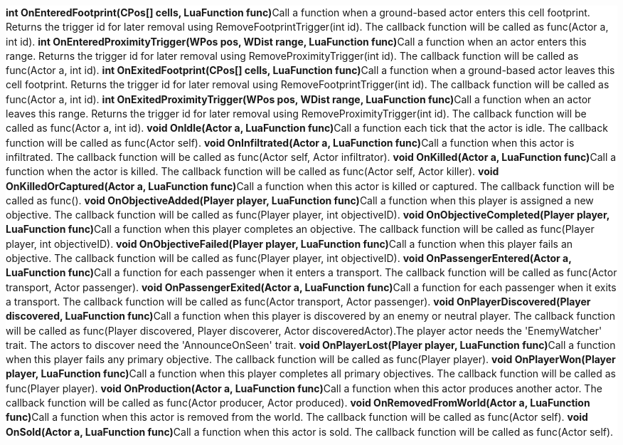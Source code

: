 <tr><td align="right" width="50%"><strong>int OnEnteredFootprint(CPos[] cells, LuaFunction func)</strong></td><td>Call a function when a ground-based actor enters this cell footprint. Returns the trigger id for later removal using RemoveFootprintTrigger(int id). The callback function will be called as func(Actor a, int id).</td></tr>
<tr><td align="right" width="50%"><strong>int OnEnteredProximityTrigger(WPos pos, WDist range, LuaFunction func)</strong></td><td>Call a function when an actor enters this range. Returns the trigger id for later removal using RemoveProximityTrigger(int id). The callback function will be called as func(Actor a, int id).</td></tr>
<tr><td align="right" width="50%"><strong>int OnExitedFootprint(CPos[] cells, LuaFunction func)</strong></td><td>Call a function when a ground-based actor leaves this cell footprint. Returns the trigger id for later removal using RemoveFootprintTrigger(int id). The callback function will be called as func(Actor a, int id).</td></tr>
<tr><td align="right" width="50%"><strong>int OnExitedProximityTrigger(WPos pos, WDist range, LuaFunction func)</strong></td><td>Call a function when an actor leaves this range. Returns the trigger id for later removal using RemoveProximityTrigger(int id). The callback function will be called as func(Actor a, int id).</td></tr>
<tr><td align="right" width="50%"><strong>void OnIdle(Actor a, LuaFunction func)</strong></td><td>Call a function each tick that the actor is idle. The callback function will be called as func(Actor self).</td></tr>
<tr><td align="right" width="50%"><strong>void OnInfiltrated(Actor a, LuaFunction func)</strong></td><td>Call a function when this actor is infiltrated. The callback function will be called as func(Actor self, Actor infiltrator).</td></tr>
<tr><td align="right" width="50%"><strong>void OnKilled(Actor a, LuaFunction func)</strong></td><td>Call a function when the actor is killed. The callback function will be called as func(Actor self, Actor killer).</td></tr>
<tr><td align="right" width="50%"><strong>void OnKilledOrCaptured(Actor a, LuaFunction func)</strong></td><td>Call a function when this actor is killed or captured. The callback function will be called as func().</td></tr>
<tr><td align="right" width="50%"><strong>void OnObjectiveAdded(Player player, LuaFunction func)</strong></td><td>Call a function when this player is assigned a new objective. The callback function will be called as func(Player player, int objectiveID).</td></tr>
<tr><td align="right" width="50%"><strong>void OnObjectiveCompleted(Player player, LuaFunction func)</strong></td><td>Call a function when this player completes an objective. The callback function will be called as func(Player player, int objectiveID).</td></tr>
<tr><td align="right" width="50%"><strong>void OnObjectiveFailed(Player player, LuaFunction func)</strong></td><td>Call a function when this player fails an objective. The callback function will be called as func(Player player, int objectiveID).</td></tr>
<tr><td align="right" width="50%"><strong>void OnPassengerEntered(Actor a, LuaFunction func)</strong></td><td>Call a function for each passenger when it enters a transport. The callback function will be called as func(Actor transport, Actor passenger).</td></tr>
<tr><td align="right" width="50%"><strong>void OnPassengerExited(Actor a, LuaFunction func)</strong></td><td>Call a function for each passenger when it exits a transport. The callback function will be called as func(Actor transport, Actor passenger).</td></tr>
<tr><td align="right" width="50%"><strong>void OnPlayerDiscovered(Player discovered, LuaFunction func)</strong></td><td>Call a function when this player is discovered by an enemy or neutral player. The callback function will be called as func(Player discovered, Player discoverer, Actor discoveredActor).The player actor needs the 'EnemyWatcher' trait. The actors to discover need the 'AnnounceOnSeen' trait.</td></tr>
<tr><td align="right" width="50%"><strong>void OnPlayerLost(Player player, LuaFunction func)</strong></td><td>Call a function when this player fails any primary objective. The callback function will be called as func(Player player).</td></tr>
<tr><td align="right" width="50%"><strong>void OnPlayerWon(Player player, LuaFunction func)</strong></td><td>Call a function when this player completes all primary objectives. The callback function will be called as func(Player player).</td></tr>
<tr><td align="right" width="50%"><strong>void OnProduction(Actor a, LuaFunction func)</strong></td><td>Call a function when this actor produces another actor. The callback function will be called as func(Actor producer, Actor produced).</td></tr>
<tr><td align="right" width="50%"><strong>void OnRemovedFromWorld(Actor a, LuaFunction func)</strong></td><td>Call a function when this actor is removed from the world. The callback function will be called as func(Actor self).</td></tr>
<tr><td align="right" width="50%"><strong>void OnSold(Actor a, LuaFunction func)</strong></td><td>Call a function when this actor is sold. The callback function will be called as func(Actor self).</td></tr>